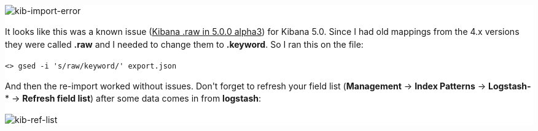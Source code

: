 ![kib-import-error](https://seacloud.cc/d/480b5e8fcd/files/?p=/docker-elk/kib-import-error.png&raw=1)

It looks like this was a known issue ([Kibana .raw in 5.0.0 alpha3](https://discuss.elastic.co/t/kibana-raw-in-5-0-0-alpha3/53758)) for Kibana 5.0. Since I had old mappings from the 4.x versions they were called **.raw** and I needed to change them to **.keyword**. So I ran this on the file:

	<> gsed -i 's/raw/keyword/' export.json

And then the re-import worked without issues. Don't forget to refresh your field list (**Management** -> **Index Patterns** -> **Logstash-*** -> **Refresh field list**) after some data comes in from **logstash**:

![kib-ref-list](https://seacloud.cc/d/480b5e8fcd/files/?p=/docker-elk/kib-ref-list.png&raw=1)


